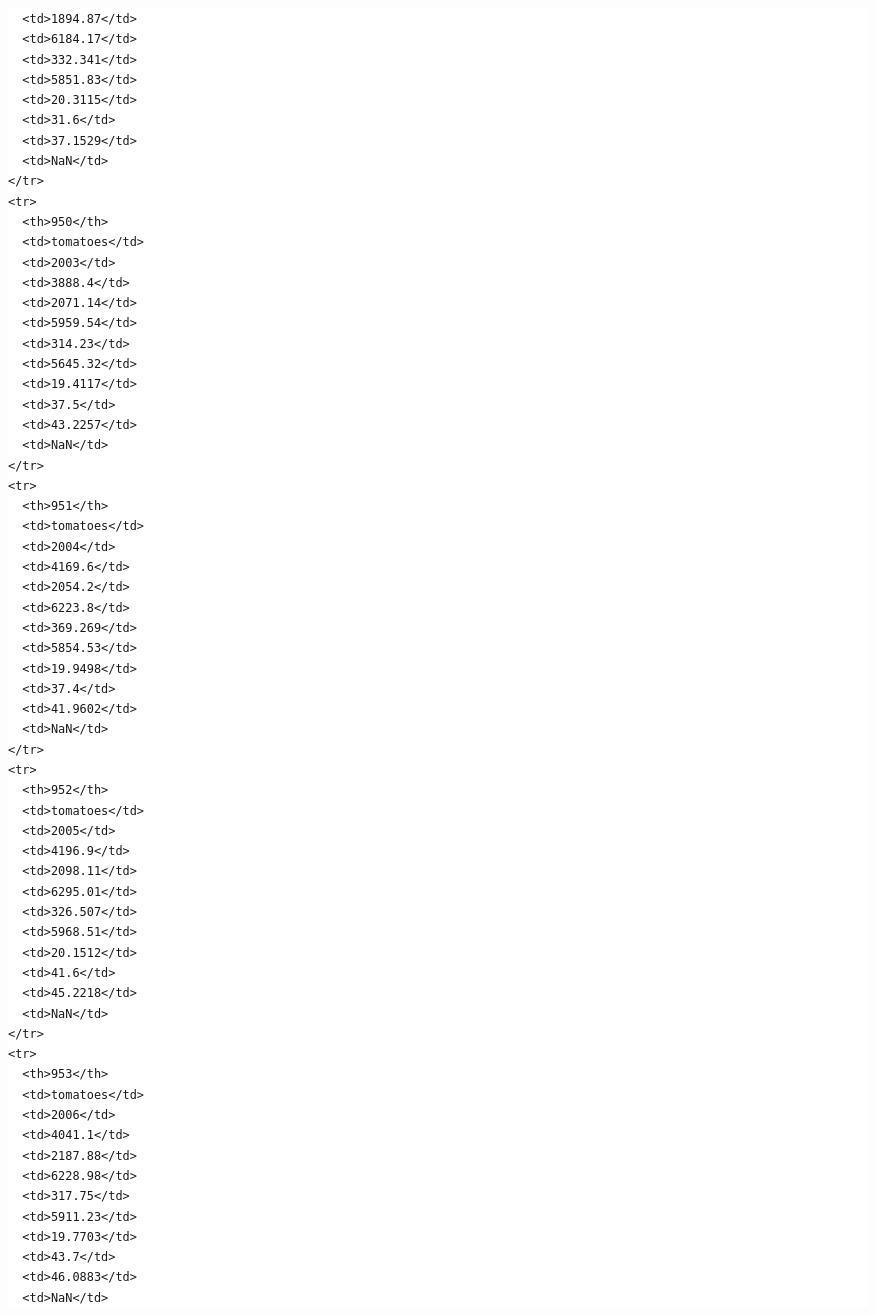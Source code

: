       <td>1894.87</td>
      <td>6184.17</td>
      <td>332.341</td>
      <td>5851.83</td>
      <td>20.3115</td>
      <td>31.6</td>
      <td>37.1529</td>
      <td>NaN</td>
    </tr>
    <tr>
      <th>950</th>
      <td>tomatoes</td>
      <td>2003</td>
      <td>3888.4</td>
      <td>2071.14</td>
      <td>5959.54</td>
      <td>314.23</td>
      <td>5645.32</td>
      <td>19.4117</td>
      <td>37.5</td>
      <td>43.2257</td>
      <td>NaN</td>
    </tr>
    <tr>
      <th>951</th>
      <td>tomatoes</td>
      <td>2004</td>
      <td>4169.6</td>
      <td>2054.2</td>
      <td>6223.8</td>
      <td>369.269</td>
      <td>5854.53</td>
      <td>19.9498</td>
      <td>37.4</td>
      <td>41.9602</td>
      <td>NaN</td>
    </tr>
    <tr>
      <th>952</th>
      <td>tomatoes</td>
      <td>2005</td>
      <td>4196.9</td>
      <td>2098.11</td>
      <td>6295.01</td>
      <td>326.507</td>
      <td>5968.51</td>
      <td>20.1512</td>
      <td>41.6</td>
      <td>45.2218</td>
      <td>NaN</td>
    </tr>
    <tr>
      <th>953</th>
      <td>tomatoes</td>
      <td>2006</td>
      <td>4041.1</td>
      <td>2187.88</td>
      <td>6228.98</td>
      <td>317.75</td>
      <td>5911.23</td>
      <td>19.7703</td>
      <td>43.7</td>
      <td>46.0883</td>
      <td>NaN</td>
